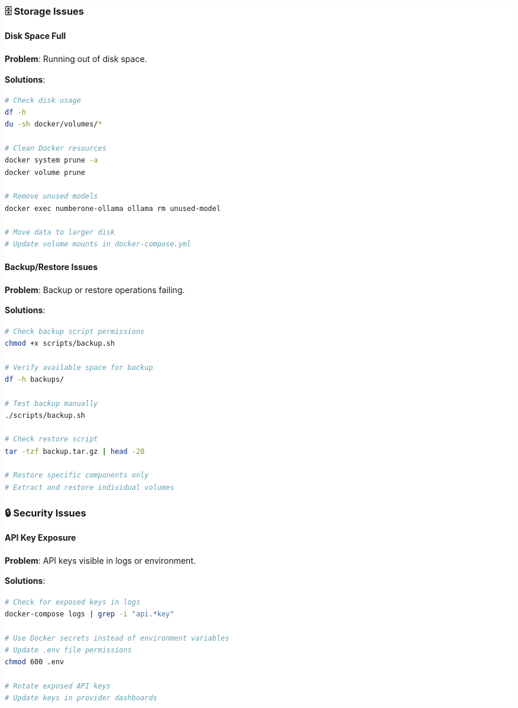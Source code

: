 ```bash
```

### 🗄️ Storage Issues

#### Disk Space Full

**Problem**: Running out of disk space.

**Solutions**:
```bash
# Check disk usage
df -h
du -sh docker/volumes/*

# Clean Docker resources
docker system prune -a
docker volume prune

# Remove unused models
docker exec numberone-ollama ollama rm unused-model

# Move data to larger disk
# Update volume mounts in docker-compose.yml
```

#### Backup/Restore Issues

**Problem**: Backup or restore operations failing.

**Solutions**:
```bash
# Check backup script permissions
chmod +x scripts/backup.sh

# Verify available space for backup
df -h backups/

# Test backup manually
./scripts/backup.sh

# Check restore script
tar -tzf backup.tar.gz | head -20

# Restore specific components only
# Extract and restore individual volumes
```

### 🔒 Security Issues

#### API Key Exposure

**Problem**: API keys visible in logs or environment.

**Solutions**:
```bash
# Check for exposed keys in logs
docker-compose logs | grep -i "api.*key"

# Use Docker secrets instead of environment variables
# Update .env file permissions
chmod 600 .env

# Rotate exposed API keys
# Update keys in provider dashboards
```
